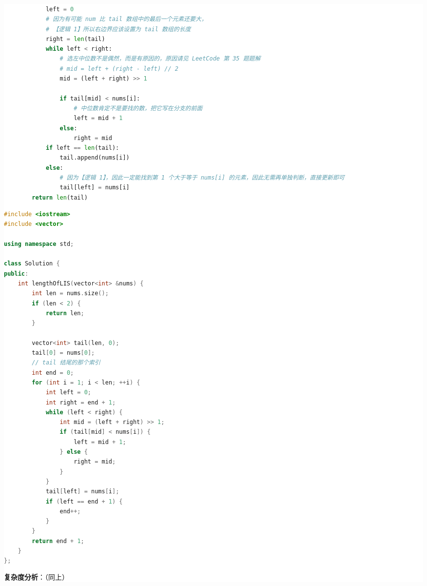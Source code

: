 ```Python []
            left = 0
            # 因为有可能 num 比 tail 数组中的最后一个元素还要大，
            # 【逻辑 1】所以右边界应该设置为 tail 数组的长度
            right = len(tail)
            while left < right:
                # 选左中位数不是偶然，而是有原因的，原因请见 LeetCode 第 35 题题解
                # mid = left + (right - left) // 2
                mid = (left + right) >> 1

                if tail[mid] < nums[i]:
                    # 中位数肯定不是要找的数，把它写在分支的前面
                    left = mid + 1
                else:
                    right = mid
            if left == len(tail):
                tail.append(nums[i])
            else:
                # 因为【逻辑 1】，因此一定能找到第 1 个大于等于 nums[i] 的元素，因此无需再单独判断，直接更新即可
                tail[left] = nums[i]
        return len(tail)
```
```C++ []
#include <iostream>
#include <vector>

using namespace std;

class Solution {
public:
    int lengthOfLIS(vector<int> &nums) {
        int len = nums.size();
        if (len < 2) {
            return len;
        }

        vector<int> tail(len, 0);
        tail[0] = nums[0];
        // tail 结尾的那个索引
        int end = 0;
        for (int i = 1; i < len; ++i) {
            int left = 0;
            int right = end + 1;
            while (left < right) {
                int mid = (left + right) >> 1;
                if (tail[mid] < nums[i]) {
                    left = mid + 1;
                } else {
                    right = mid;
                }
            }
            tail[left] = nums[i];
            if (left == end + 1) {
                end++;
            }
        }
        return end + 1;
    }
};
```

**复杂度分析**：（同上）